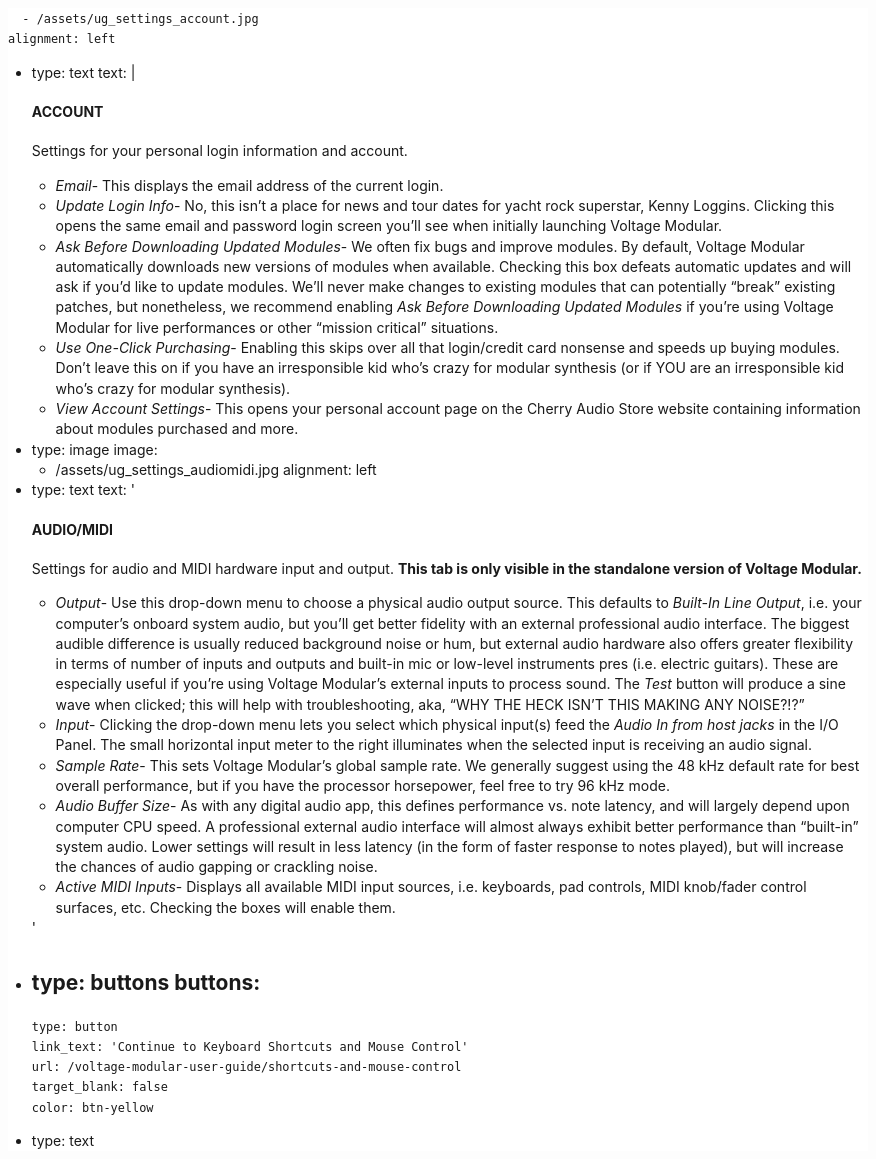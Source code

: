       - /assets/ug_settings_account.jpg
    alignment: left
  -
    type: text
    text: |
      <h4>ACCOUNT<br></h4><p>Settings for your personal login information and account.</p><ul><li><em>Email</em>- This displays the email address of the current login.<br></li><li><em>Update Login Info</em>-
       No, this isn’t a place for news and tour dates for yacht rock superstar,
      Kenny Loggins. Clicking this opens the same email and password login
      screen you’ll see when initially launching Voltage Modular.</li><li><em>Ask Before Downloading Updated Modules</em>-
       We often fix bugs and improve modules. By default, Voltage Modular
      automatically downloads new versions of modules when available. Checking
       this box defeats automatic updates and will ask if you’d like to update
       modules. We’ll never make changes to existing modules that can
      potentially “break” existing patches, but nonetheless, we recommend
      enabling <em>Ask Before Downloading Updated Modules</em>&nbsp;if you’re using Voltage Modular for live performances or other “mission critical” situations.</li><li><em>Use One-Click Purchasing</em>-
       Enabling this skips over all that login/credit card nonsense and speeds
       up buying modules. Don’t leave this on if you have an irresponsible kid
       who’s crazy for modular synthesis (or if YOU are an irresponsible kid
      who’s crazy for modular synthesis).</li><li><em>View Account Settings</em>-
       This opens your personal account page on the Cherry Audio Store website
       containing information about modules purchased and more. </li></ul>
  -
    type: image
    image:
      - /assets/ug_settings_audiomidi.jpg
    alignment: left
  -
    type: text
    text: '<h4>AUDIO/MIDI <br></h4><p>Settings for audio and MIDI hardware input and output. <strong>This tab is only visible in the standalone version of Voltage Modular.</strong></p><ul><li><em>Output</em>- Use this drop-down menu to choose a physical audio output source. This defaults to <em>Built-In Line Output</em>, i.e. your computer’s onboard system audio, but you’ll get better fidelity with an external professional audio interface. The biggest audible difference is usually reduced background noise or hum, but external audio hardware also offers greater flexibility in terms of number of inputs and outputs and built-in mic or low-level instruments pres (i.e. electric guitars). These are especially useful if you’re using Voltage Modular’s external inputs to process sound. The <em>Test</em> button will produce a sine wave when clicked; this will help with troubleshooting, aka, “WHY THE HECK ISN’T THIS MAKING ANY NOISE?!?”</li><li><em>Input</em>- Clicking the drop-down menu lets you select which physical input(s) feed the <em>Audio In from host jacks</em>&nbsp;in the I/O Panel. The small horizontal input meter to the right illuminates when the selected input is receiving an audio signal.</li><li><em>Sample Rate</em>- This sets Voltage Modular’s global sample rate. We generally suggest using the 48 kHz default rate for best overall performance, but if you have the processor horsepower, feel free to try 96 kHz mode.</li><li><em>Audio Buffer Size</em>- As with any digital audio app, this defines performance vs. note latency, and will largely depend upon computer CPU speed. A professional external audio interface will almost always exhibit better performance than “built-in” system audio. Lower settings will result in less latency (in the form of faster response to notes played), but will increase the chances of audio gapping or crackling noise.</li><li><em>Active MIDI Inputs</em>- Displays all available MIDI input sources, i.e. keyboards, pad controls, MIDI knob/fader control surfaces, etc. Checking the boxes will enable them.</li></ul>'
  -
    type: buttons
    buttons:
      -
        type: button
        link_text: 'Continue to Keyboard Shortcuts and Mouse Control'
        url: /voltage-modular-user-guide/shortcuts-and-mouse-control
        target_blank: false
        color: btn-yellow
  -
    type: text